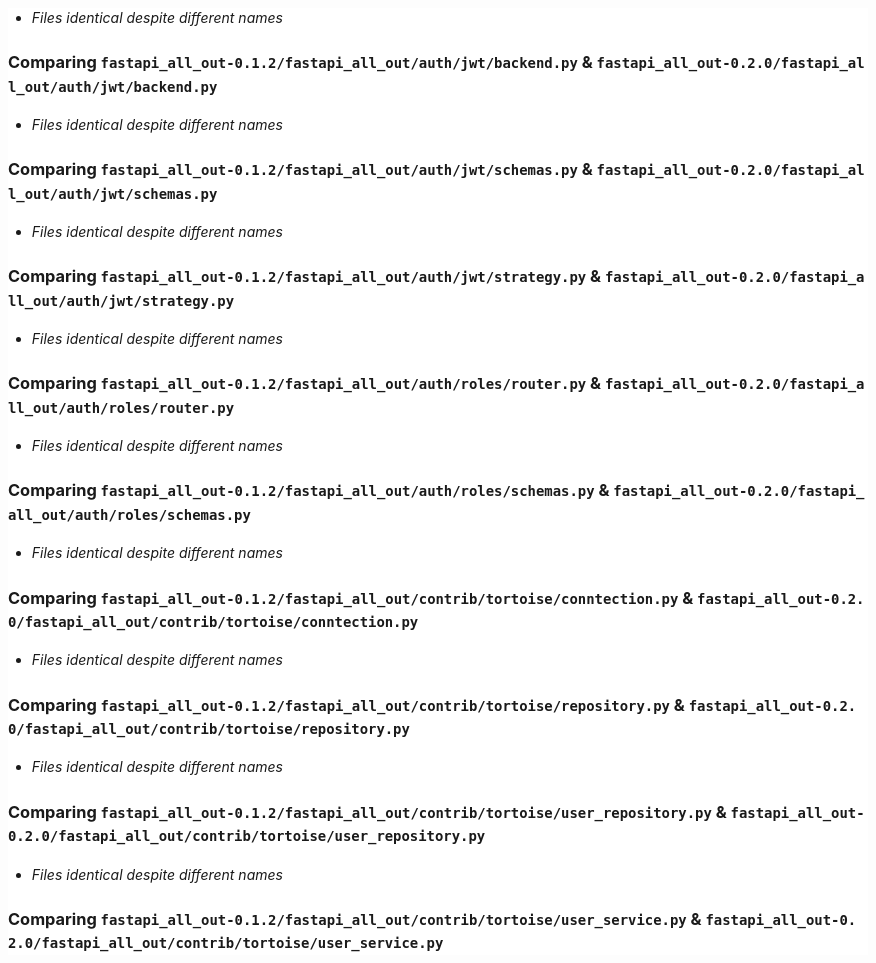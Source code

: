  * *Files identical despite different names*

### Comparing `fastapi_all_out-0.1.2/fastapi_all_out/auth/jwt/backend.py` & `fastapi_all_out-0.2.0/fastapi_all_out/auth/jwt/backend.py`

 * *Files identical despite different names*

### Comparing `fastapi_all_out-0.1.2/fastapi_all_out/auth/jwt/schemas.py` & `fastapi_all_out-0.2.0/fastapi_all_out/auth/jwt/schemas.py`

 * *Files identical despite different names*

### Comparing `fastapi_all_out-0.1.2/fastapi_all_out/auth/jwt/strategy.py` & `fastapi_all_out-0.2.0/fastapi_all_out/auth/jwt/strategy.py`

 * *Files identical despite different names*

### Comparing `fastapi_all_out-0.1.2/fastapi_all_out/auth/roles/router.py` & `fastapi_all_out-0.2.0/fastapi_all_out/auth/roles/router.py`

 * *Files identical despite different names*

### Comparing `fastapi_all_out-0.1.2/fastapi_all_out/auth/roles/schemas.py` & `fastapi_all_out-0.2.0/fastapi_all_out/auth/roles/schemas.py`

 * *Files identical despite different names*

### Comparing `fastapi_all_out-0.1.2/fastapi_all_out/contrib/tortoise/conntection.py` & `fastapi_all_out-0.2.0/fastapi_all_out/contrib/tortoise/conntection.py`

 * *Files identical despite different names*

### Comparing `fastapi_all_out-0.1.2/fastapi_all_out/contrib/tortoise/repository.py` & `fastapi_all_out-0.2.0/fastapi_all_out/contrib/tortoise/repository.py`

 * *Files identical despite different names*

### Comparing `fastapi_all_out-0.1.2/fastapi_all_out/contrib/tortoise/user_repository.py` & `fastapi_all_out-0.2.0/fastapi_all_out/contrib/tortoise/user_repository.py`

 * *Files identical despite different names*

### Comparing `fastapi_all_out-0.1.2/fastapi_all_out/contrib/tortoise/user_service.py` & `fastapi_all_out-0.2.0/fastapi_all_out/contrib/tortoise/user_service.py`
